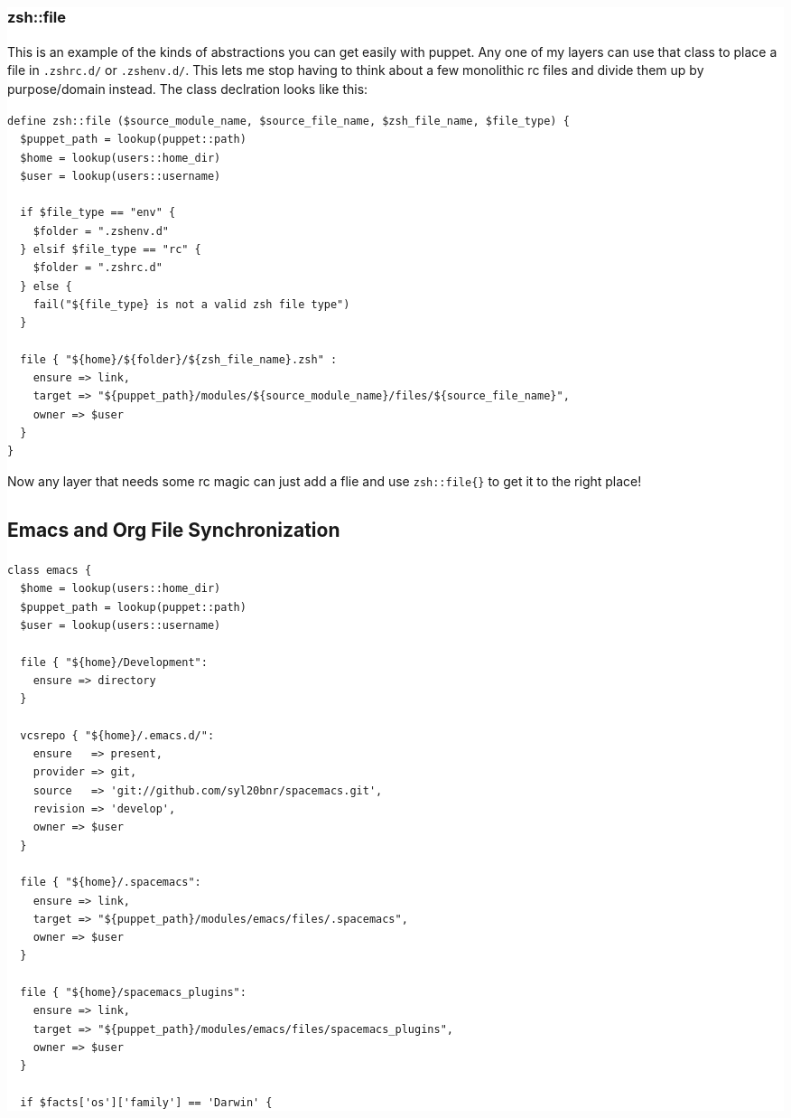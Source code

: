 ### zsh::file
This is an example of the kinds of abstractions you can get easily with puppet. Any one of my layers can use that class to place a file in `.zshrc.d/` or `.zshenv.d/`.
This lets me stop having to think about a few monolithic rc files and divide them up by purpose/domain instead. The class declration looks like this:

```puppet
define zsh::file ($source_module_name, $source_file_name, $zsh_file_name, $file_type) {
  $puppet_path = lookup(puppet::path)
  $home = lookup(users::home_dir)
  $user = lookup(users::username)

  if $file_type == "env" {
    $folder = ".zshenv.d"
  } elsif $file_type == "rc" {
    $folder = ".zshrc.d"
  } else {
    fail("${file_type} is not a valid zsh file type")
  }

  file { "${home}/${folder}/${zsh_file_name}.zsh" :
    ensure => link,
    target => "${puppet_path}/modules/${source_module_name}/files/${source_file_name}",
    owner => $user
  }
}
```

Now any layer that needs some rc magic can just add a flie and use `zsh::file{}` to get it to the right place!


## Emacs and Org File Synchronization
```puppet
class emacs {
  $home = lookup(users::home_dir)
  $puppet_path = lookup(puppet::path)
  $user = lookup(users::username)

  file { "${home}/Development":
    ensure => directory
  }

  vcsrepo { "${home}/.emacs.d/":
    ensure   => present,
    provider => git,
    source   => 'git://github.com/syl20bnr/spacemacs.git',
    revision => 'develop',
    owner => $user
  }

  file { "${home}/.spacemacs":
    ensure => link,
    target => "${puppet_path}/modules/emacs/files/.spacemacs",
    owner => $user
  }

  file { "${home}/spacemacs_plugins":
    ensure => link,
    target => "${puppet_path}/modules/emacs/files/spacemacs_plugins",
    owner => $user
  }

  if $facts['os']['family'] == 'Darwin' {
```